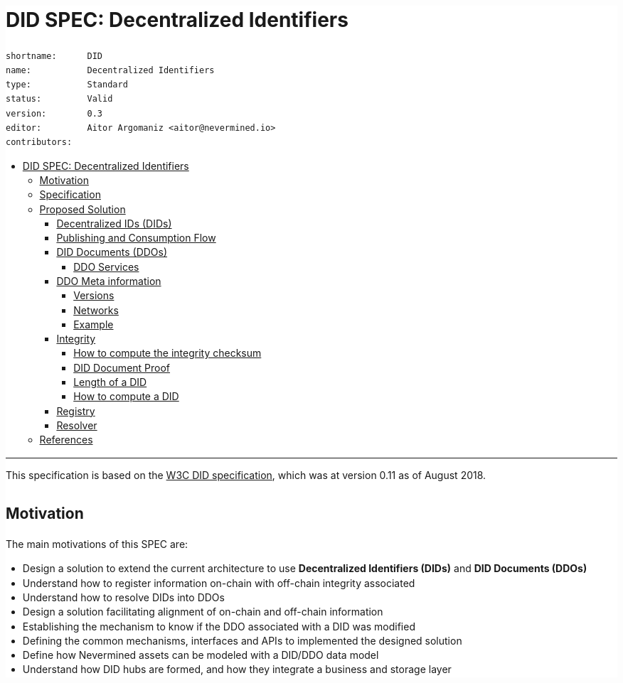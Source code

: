 # DID SPEC: Decentralized Identifiers

```
shortname:      DID
name:           Decentralized Identifiers
type:           Standard
status:         Valid
version:        0.3
editor:         Aitor Argomaniz <aitor@nevermined.io>
contributors:   
```


* [DID SPEC: Decentralized Identifiers](#did-spec-decentralized-identifiers)
   * [Motivation](#motivation)
   * [Specification](#specification)
   * [Proposed Solution](#proposed-solution)
      * [Decentralized IDs (DIDs)](#decentralized-ids-dids)
      * [Publishing and Consumption Flow](#publishing-and-consumption-flow)
      * [DID Documents (DDOs)](#did-documents-ddos)
         * [DDO Services](#ddo-services)
      * [DDO Meta information](#ddo-meta-information)
         * [Versions](#versions)
         * [Networks](#networks)
         * [Example](#example)
      * [Integrity](#integrity)
         * [How to compute the integrity checksum](#how-to-compute-the-integrity-checksum)
         * [DID Document Proof](#did-document-proof)
         * [Length of a DID](#length-of-a-did)
         * [How to compute a DID](#how-to-compute-a-did)
      * [Registry](#registry)
      * [Resolver](#resolver)
   * [References](#references)


---

This specification is based on the [W3C DID specification](https://w3c-ccg.github.io/did-spec/), which was at version
0.11 as of August 2018.

## Motivation

The main motivations of this SPEC are:

* Design a solution to extend the current architecture to use **Decentralized Identifiers (DIDs)** and **DID Documents
(DDOs)**
* Understand how to register information on-chain with off-chain integrity associated
* Understand how to resolve DIDs into DDOs
* Design a solution facilitating alignment of on-chain and off-chain information
* Establishing the mechanism to know if the DDO associated with a DID was modified
* Defining the common mechanisms, interfaces and APIs to implemented the designed solution
* Define how Nevermined assets can be modeled with a DID/DDO data model
* Understand how DID hubs are formed, and how they integrate a business and storage layer
